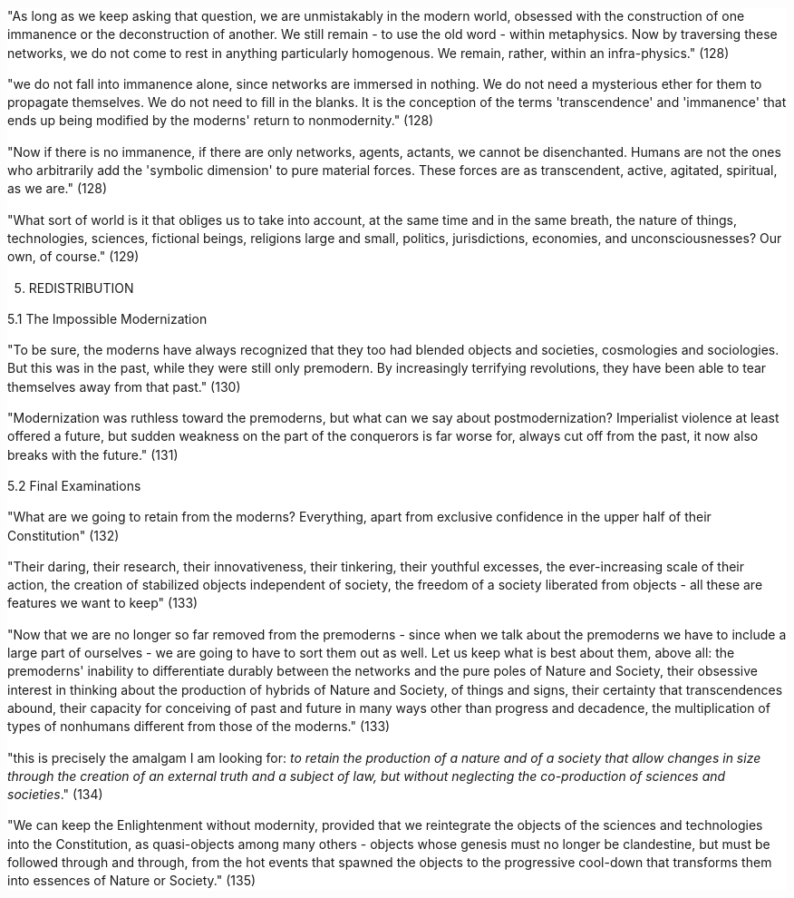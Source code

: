 "As long as we keep asking that question, we are unmistakably in the modern world, obsessed with the construction of one immanence or the deconstruction of another. We still remain - to use the old word - within metaphysics. Now by traversing these networks, we do not come to rest in anything particularly homogenous. We remain, rather, within an infra-physics." (128)

"we do not fall into immanence alone, since networks are immersed in nothing. We do not need a mysterious ether for them to propagate themselves. We do not need to fill in the blanks. It is the conception of the terms 'transcendence' and 'immanence' that ends up being modified by the moderns' return to nonmodernity." (128)

"Now if there is no immanence, if there are only networks, agents, actants, we cannot be disenchanted. Humans are not the ones who arbitrarily add the 'symbolic dimension' to pure material forces. These forces are as transcendent, active, agitated, spiritual, as we are." (128)

"What sort of world is it that obliges us to take into account, at the same time and in the same breath, the nature of things, technologies, sciences, fictional beings, religions large and small, politics, jurisdictions, economies, and unconsciousnesses? Our own, of course." (129)

5. REDISTRIBUTION

5.1 The Impossible Modernization

"To be sure, the moderns have always recognized that they too had blended objects and societies, cosmologies and sociologies. But this was in the past, while they were still only premodern. By increasingly terrifying revolutions, they have been able to tear themselves away from that past." (130)

"Modernization was ruthless toward the premoderns, but what can we say about postmodernization? Imperialist violence at least offered a future, but sudden weakness on the part of the conquerors is far worse for, always cut off from the past, it now also breaks with the future." (131)

5.2 Final Examinations

"What are we going to retain from the moderns? Everything, apart from exclusive confidence in the upper half of their Constitution" (132)

"Their daring, their research, their innovativeness, their tinkering, their youthful excesses, the ever-increasing scale of their action, the creation of stabilized objects independent of society, the freedom of a society liberated from objects - all these are features we want to keep" (133)

"Now that we are no longer so far removed from the premoderns - since when we talk about the premoderns we have to include a large part of ourselves - we are going to have to sort them out as well. Let us keep what is best about them, above all: the premoderns' inability to differentiate durably between the networks and the pure poles of Nature and Society, their obsessive interest in thinking about the production of hybrids of Nature and Society, of things and signs, their certainty that transcendences abound, their capacity for conceiving of past and future in many ways other than progress and decadence, the multiplication of types of nonhumans different from those of the moderns." (133)

"this is precisely the amalgam I am looking for: _to retain the production of a nature and of a society that allow changes in size through the creation of an external truth and a subject of law, but without neglecting the co-production of sciences and societies_." (134)

"We can keep the Enlightenment without modernity, provided that we reintegrate the objects of the sciences and technologies into the Constitution, as quasi-objects among many others - objects whose genesis must no longer be clandestine, but must be followed through and through, from the hot events that spawned the objects to the progressive cool-down that transforms them into essences of Nature or Society." (135)
